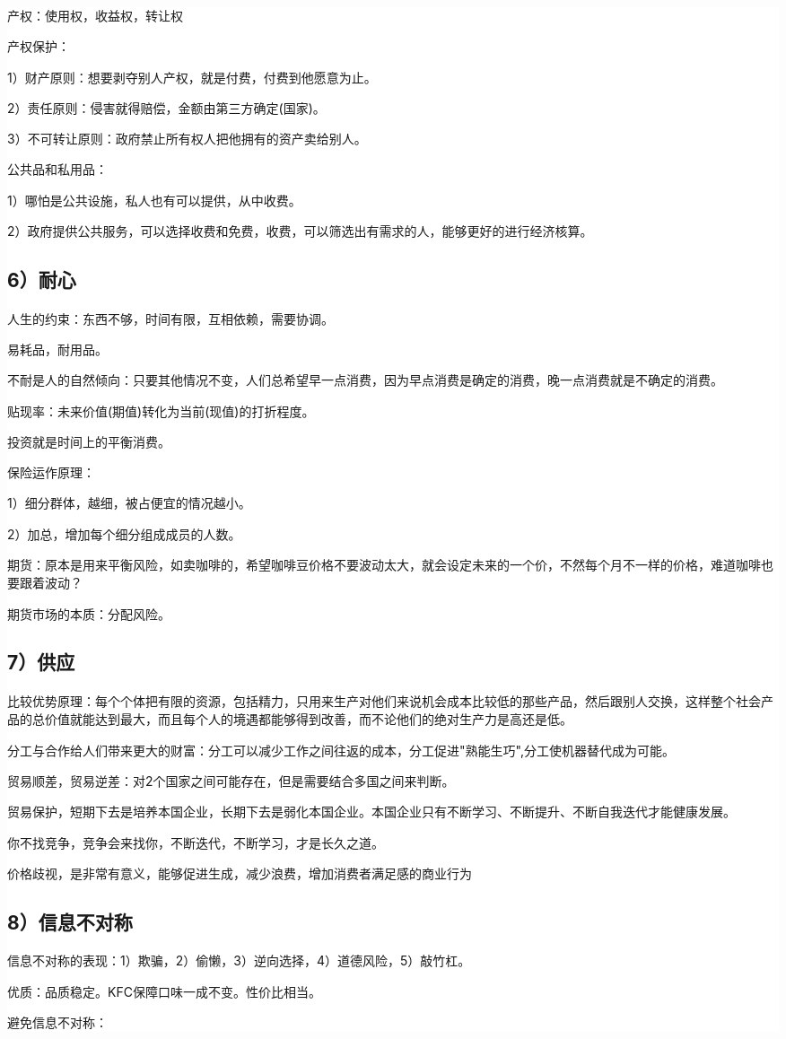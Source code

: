 产权：使用权，收益权，转让权

产权保护：

1）财产原则：想要剥夺别人产权，就是付费，付费到他愿意为止。

2）责任原则：侵害就得赔偿，金额由第三方确定(国家)。

3）不可转让原则：政府禁止所有权人把他拥有的资产卖给别人。

公共品和私用品：

1）哪怕是公共设施，私人也有可以提供，从中收费。

2）政府提供公共服务，可以选择收费和免费，收费，可以筛选出有需求的人，能够更好的进行经济核算。

## 6）耐心

人生的约束：东西不够，时间有限，互相依赖，需要协调。

易耗品，耐用品。

不耐是人的自然倾向：只要其他情况不变，人们总希望早一点消费，因为早点消费是确定的消费，晚一点消费就是不确定的消费。

贴现率：未来价值(期值)转化为当前(现值)的打折程度。

投资就是时间上的平衡消费。

保险运作原理：

1）细分群体，越细，被占便宜的情况越小。

2）加总，增加每个细分组成成员的人数。

期货：原本是用来平衡风险，如卖咖啡的，希望咖啡豆价格不要波动太大，就会设定未来的一个价，不然每个月不一样的价格，难道咖啡也要跟着波动？

期货市场的本质：分配风险。

## 7）供应

比较优势原理：每个个体把有限的资源，包括精力，只用来生产对他们来说机会成本比较低的那些产品，然后跟别人交换，这样整个社会产品的总价值就能达到最大，而且每个人的境遇都能够得到改善，而不论他们的绝对生产力是高还是低。

分工与合作给人们带来更大的财富：分工可以减少工作之间往返的成本，分工促进"熟能生巧",分工使机器替代成为可能。

贸易顺差，贸易逆差：对2个国家之间可能存在，但是需要结合多国之间来判断。

贸易保护，短期下去是培养本国企业，长期下去是弱化本国企业。本国企业只有不断学习、不断提升、不断自我迭代才能健康发展。

你不找竞争，竞争会来找你，不断迭代，不断学习，才是长久之道。

价格歧视，是非常有意义，能够促进生成，减少浪费，增加消费者满足感的商业行为

## 8）信息不对称

信息不对称的表现：1）欺骗，2）偷懒，3）逆向选择，4）道德风险，5）敲竹杠。

优质：品质稳定。KFC保障口味一成不变。性价比相当。

避免信息不对称：
